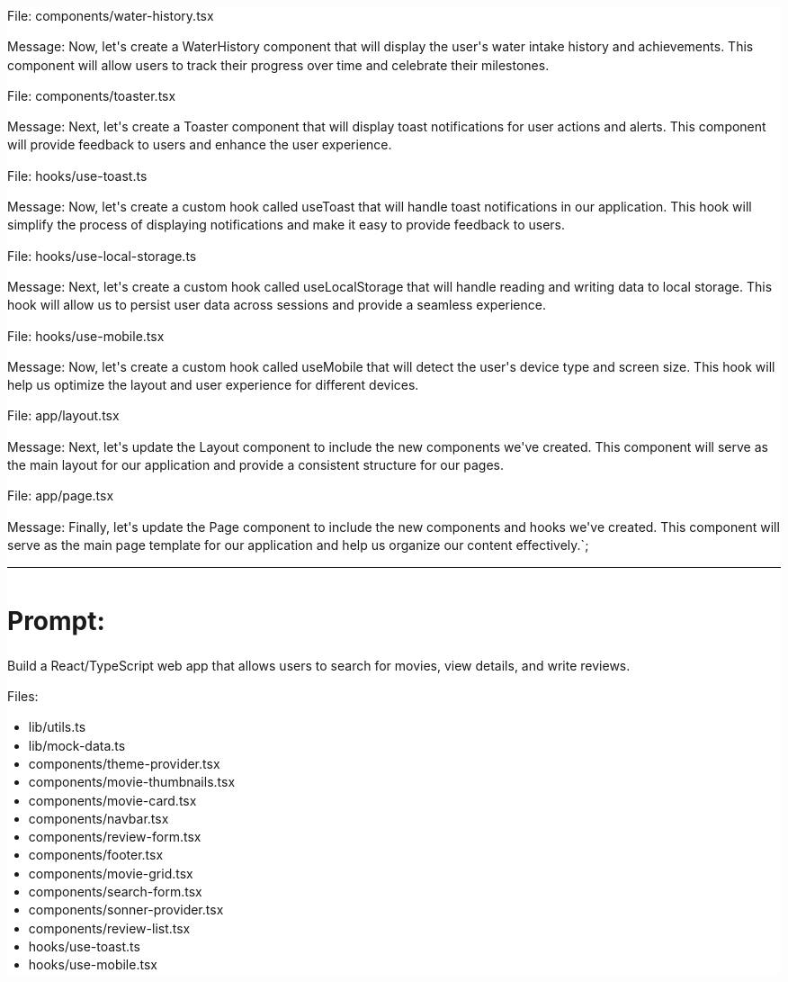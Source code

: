 File: components/water-history.tsx

Message:
Now, let's create a WaterHistory component that will display the user's water intake history and achievements. This component will allow users to track their progress over time and celebrate their milestones.

File: components/toaster.tsx

Message:
Next, let's create a Toaster component that will display toast notifications for user actions and alerts. This component will provide feedback to users and enhance the user experience.

File: hooks/use-toast.ts

Message:
Now, let's create a custom hook called useToast that will handle toast notifications in our application. This hook will simplify the process of displaying notifications and make it easy to provide feedback to users.

File: hooks/use-local-storage.ts

Message:
Next, let's create a custom hook called useLocalStorage that will handle reading and writing data to local storage. This hook will allow us to persist user data across sessions and provide a seamless experience.

File: hooks/use-mobile.tsx

Message:
Now, let's create a custom hook called useMobile that will detect the user's device type and screen size. This hook will help us optimize the layout and user experience for different devices.

File: app/layout.tsx

Message:
Next, let's update the Layout component to include the new components we've created. This component will serve as the main layout for our application and provide a consistent structure for our pages.

File: app/page.tsx

Message:
Finally, let's update the Page component to include the new components and hooks we've created. This component will serve as the main page template for our application and help us organize our content effectively.`;



------------------------------------------------------------------------------------------------

# Prompt:
Build a React/TypeScript web app that allows users to search for movies, view details, and write reviews. 

Files:

 - lib/utils.ts
 - lib/mock-data.ts
 - components/theme-provider.tsx
 - components/movie-thumbnails.tsx
 - components/movie-card.tsx
 - components/navbar.tsx
 - components/review-form.tsx
 - components/footer.tsx
 - components/movie-grid.tsx
 - components/search-form.tsx
 - components/sonner-provider.tsx
 - components/review-list.tsx
 - hooks/use-toast.ts
 - hooks/use-mobile.tsx